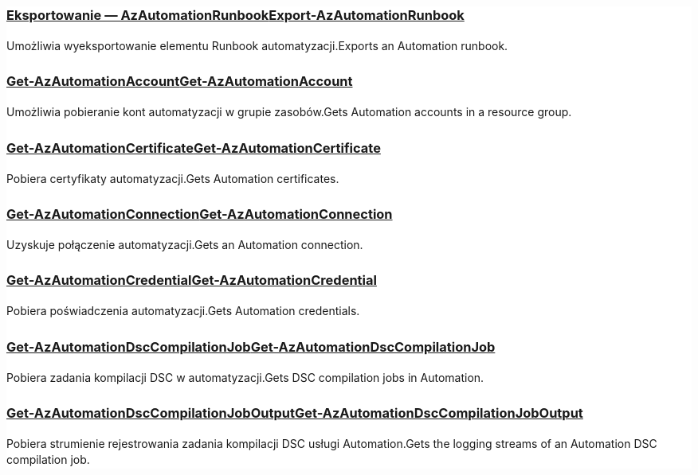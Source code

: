 ### [<span data-ttu-id="8f4e7-109">Eksportowanie — AzAutomationRunbook</span><span class="sxs-lookup"><span data-stu-id="8f4e7-109">Export-AzAutomationRunbook</span></span>](Export-AzAutomationRunbook.md)
<span data-ttu-id="8f4e7-110">Umożliwia wyeksportowanie elementu Runbook automatyzacji.</span><span class="sxs-lookup"><span data-stu-id="8f4e7-110">Exports an Automation runbook.</span></span>

### [<span data-ttu-id="8f4e7-111">Get-AzAutomationAccount</span><span class="sxs-lookup"><span data-stu-id="8f4e7-111">Get-AzAutomationAccount</span></span>](Get-AzAutomationAccount.md)
<span data-ttu-id="8f4e7-112">Umożliwia pobieranie kont automatyzacji w grupie zasobów.</span><span class="sxs-lookup"><span data-stu-id="8f4e7-112">Gets Automation accounts in a resource group.</span></span>

### [<span data-ttu-id="8f4e7-113">Get-AzAutomationCertificate</span><span class="sxs-lookup"><span data-stu-id="8f4e7-113">Get-AzAutomationCertificate</span></span>](Get-AzAutomationCertificate.md)
<span data-ttu-id="8f4e7-114">Pobiera certyfikaty automatyzacji.</span><span class="sxs-lookup"><span data-stu-id="8f4e7-114">Gets Automation certificates.</span></span>

### [<span data-ttu-id="8f4e7-115">Get-AzAutomationConnection</span><span class="sxs-lookup"><span data-stu-id="8f4e7-115">Get-AzAutomationConnection</span></span>](Get-AzAutomationConnection.md)
<span data-ttu-id="8f4e7-116">Uzyskuje połączenie automatyzacji.</span><span class="sxs-lookup"><span data-stu-id="8f4e7-116">Gets an Automation connection.</span></span>

### [<span data-ttu-id="8f4e7-117">Get-AzAutomationCredential</span><span class="sxs-lookup"><span data-stu-id="8f4e7-117">Get-AzAutomationCredential</span></span>](Get-AzAutomationCredential.md)
<span data-ttu-id="8f4e7-118">Pobiera poświadczenia automatyzacji.</span><span class="sxs-lookup"><span data-stu-id="8f4e7-118">Gets Automation credentials.</span></span>

### [<span data-ttu-id="8f4e7-119">Get-AzAutomationDscCompilationJob</span><span class="sxs-lookup"><span data-stu-id="8f4e7-119">Get-AzAutomationDscCompilationJob</span></span>](Get-AzAutomationDscCompilationJob.md)
<span data-ttu-id="8f4e7-120">Pobiera zadania kompilacji DSC w automatyzacji.</span><span class="sxs-lookup"><span data-stu-id="8f4e7-120">Gets DSC compilation jobs in Automation.</span></span>

### [<span data-ttu-id="8f4e7-121">Get-AzAutomationDscCompilationJobOutput</span><span class="sxs-lookup"><span data-stu-id="8f4e7-121">Get-AzAutomationDscCompilationJobOutput</span></span>](Get-AzAutomationDscCompilationJobOutput.md)
<span data-ttu-id="8f4e7-122">Pobiera strumienie rejestrowania zadania kompilacji DSC usługi Automation.</span><span class="sxs-lookup"><span data-stu-id="8f4e7-122">Gets the logging streams of an Automation DSC compilation job.</span></span>

